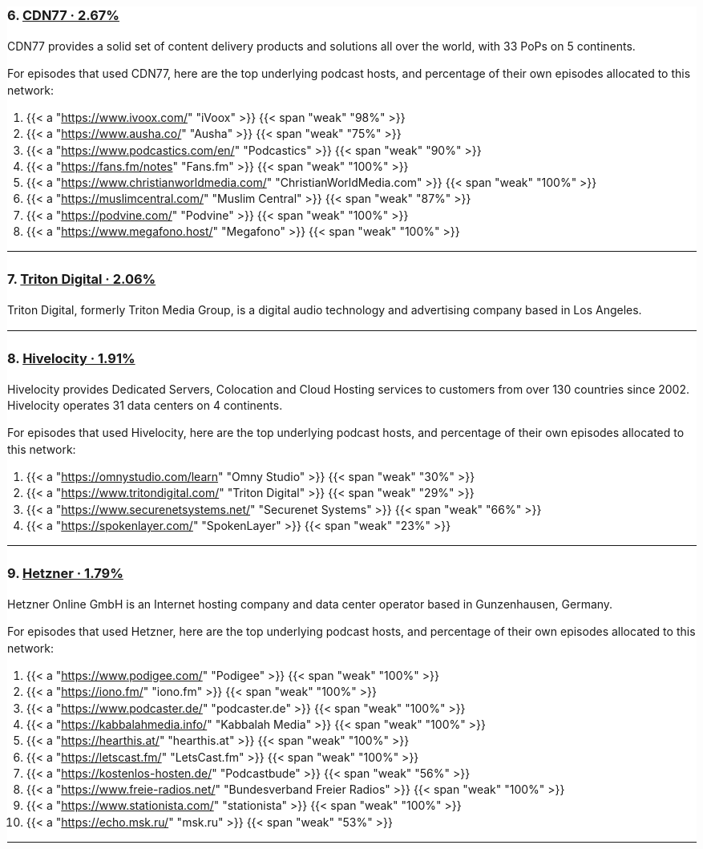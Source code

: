 ### 6. [CDN77 · 2.67%](https://www.cdn77.com/)

CDN77 provides a solid set of content delivery products and solutions all over the world, with 33 PoPs on 5 continents.

For episodes that used CDN77, here are the top underlying podcast hosts, and percentage of their own episodes allocated to this network:

1. {{< a "https://www.ivoox.com/" "iVoox" >}} {{< span "weak" "98%" >}}
2. {{< a "https://www.ausha.co/" "Ausha" >}} {{< span "weak" "75%" >}}
3. {{< a "https://www.podcastics.com/en/" "Podcastics" >}} {{< span "weak" "90%" >}}
4. {{< a "https://fans.fm/notes" "Fans.fm" >}} {{< span "weak" "100%" >}}
5. {{< a "https://www.christianworldmedia.com/" "ChristianWorldMedia.com" >}} {{< span "weak" "100%" >}}
6. {{< a "https://muslimcentral.com/" "Muslim Central" >}} {{< span "weak" "87%" >}}
7. {{< a "https://podvine.com/" "Podvine" >}} {{< span "weak" "100%" >}}
8. {{< a "https://www.megafono.host/" "Megafono" >}} {{< span "weak" "100%" >}}
---

### 7. [Triton Digital · 2.06%](https://www.tritondigital.com/)

Triton Digital, formerly Triton Media Group, is a digital audio technology and advertising company based in Los Angeles.

---

### 8. [Hivelocity · 1.91%](https://www.hivelocity.net/)

Hivelocity provides Dedicated Servers, Colocation and Cloud Hosting services to customers from over 130 countries since 2002. Hivelocity operates 31 data centers on 4 continents.

For episodes that used Hivelocity, here are the top underlying podcast hosts, and percentage of their own episodes allocated to this network:

1. {{< a "https://omnystudio.com/learn" "Omny Studio" >}} {{< span "weak" "30%" >}}
2. {{< a "https://www.tritondigital.com/" "Triton Digital" >}} {{< span "weak" "29%" >}}
3. {{< a "https://www.securenetsystems.net/" "Securenet Systems" >}} {{< span "weak" "66%" >}}
4. {{< a "https://spokenlayer.com/" "SpokenLayer" >}} {{< span "weak" "23%" >}}
---

### 9. [Hetzner · 1.79%](https://www.hetzner.com/)

Hetzner Online GmbH is an Internet hosting company and data center operator based in Gunzenhausen, Germany.

For episodes that used Hetzner, here are the top underlying podcast hosts, and percentage of their own episodes allocated to this network:

1. {{< a "https://www.podigee.com/" "Podigee" >}} {{< span "weak" "100%" >}}
2. {{< a "https://iono.fm/" "iono.fm" >}} {{< span "weak" "100%" >}}
3. {{< a "https://www.podcaster.de/" "podcaster.de" >}} {{< span "weak" "100%" >}}
4. {{< a "https://kabbalahmedia.info/" "Kabbalah Media" >}} {{< span "weak" "100%" >}}
5. {{< a "https://hearthis.at/" "hearthis.at" >}} {{< span "weak" "100%" >}}
6. {{< a "https://letscast.fm/" "LetsCast.fm" >}} {{< span "weak" "100%" >}}
7. {{< a "https://kostenlos-hosten.de/" "Podcastbude" >}} {{< span "weak" "56%" >}}
8. {{< a "https://www.freie-radios.net/" "Bundesverband Freier Radios" >}} {{< span "weak" "100%" >}}
9. {{< a "https://www.stationista.com/" "stationista" >}} {{< span "weak" "100%" >}}
10. {{< a "https://echo.msk.ru/" "msk.ru" >}} {{< span "weak" "53%" >}}
---
